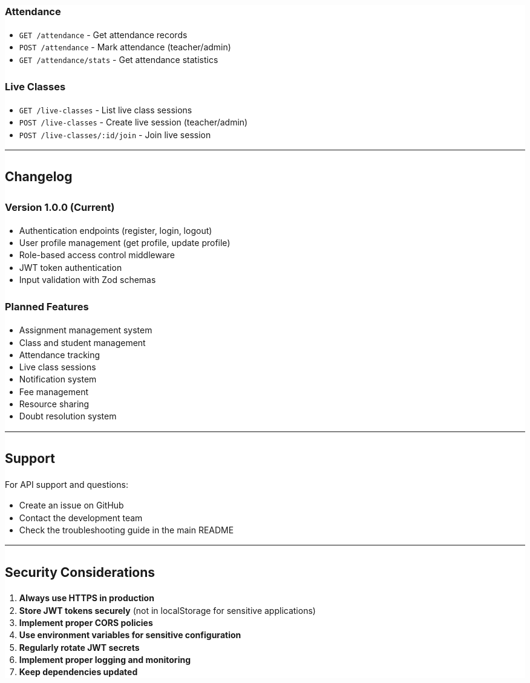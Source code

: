 ### Attendance
- `GET /attendance` - Get attendance records
- `POST /attendance` - Mark attendance (teacher/admin)
- `GET /attendance/stats` - Get attendance statistics

### Live Classes
- `GET /live-classes` - List live class sessions
- `POST /live-classes` - Create live session (teacher/admin)
- `POST /live-classes/:id/join` - Join live session

---

## Changelog

### Version 1.0.0 (Current)
- Authentication endpoints (register, login, logout)
- User profile management (get profile, update profile)
- Role-based access control middleware
- JWT token authentication
- Input validation with Zod schemas

### Planned Features
- Assignment management system
- Class and student management
- Attendance tracking
- Live class sessions
- Notification system
- Fee management
- Resource sharing
- Doubt resolution system

---

## Support

For API support and questions:
- Create an issue on GitHub
- Contact the development team
- Check the troubleshooting guide in the main README

---

## Security Considerations

1. **Always use HTTPS in production**
2. **Store JWT tokens securely** (not in localStorage for sensitive applications)
3. **Implement proper CORS policies**
4. **Use environment variables for sensitive configuration**
5. **Regularly rotate JWT secrets**
6. **Implement proper logging and monitoring**
7. **Keep dependencies updated**